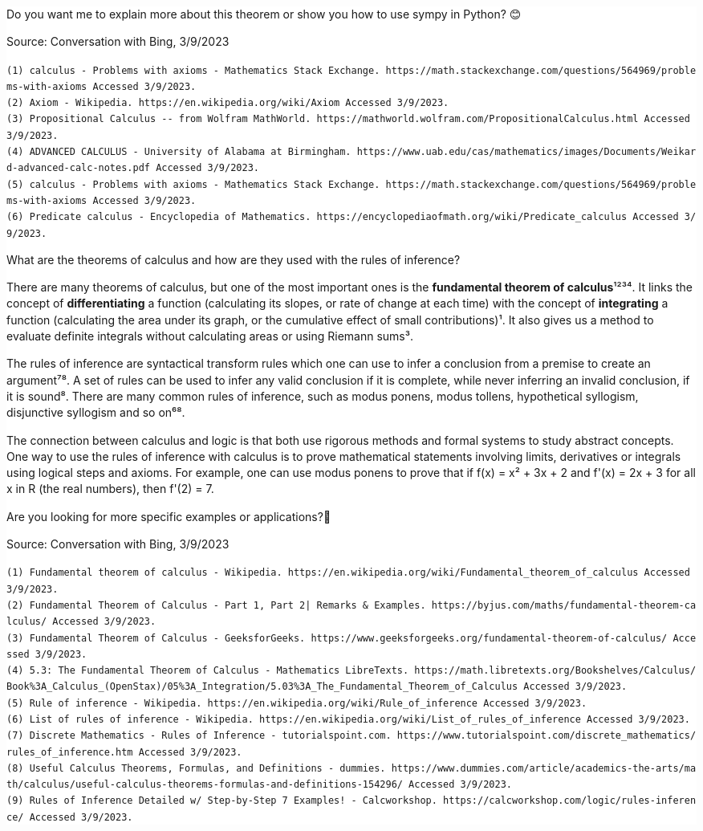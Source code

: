 Do you want me to explain more about this theorem or show you how to use sympy in Python? 😊

Source: Conversation with Bing, 3/9/2023

    (1) calculus - Problems with axioms - Mathematics Stack Exchange. https://math.stackexchange.com/questions/564969/problems-with-axioms Accessed 3/9/2023.
    (2) Axiom - Wikipedia. https://en.wikipedia.org/wiki/Axiom Accessed 3/9/2023.
    (3) Propositional Calculus -- from Wolfram MathWorld. https://mathworld.wolfram.com/PropositionalCalculus.html Accessed 3/9/2023.
    (4) ADVANCED CALCULUS - University of Alabama at Birmingham. https://www.uab.edu/cas/mathematics/images/Documents/Weikard-advanced-calc-notes.pdf Accessed 3/9/2023.
    (5) calculus - Problems with axioms - Mathematics Stack Exchange. https://math.stackexchange.com/questions/564969/problems-with-axioms Accessed 3/9/2023.
    (6) Predicate calculus - Encyclopedia of Mathematics. https://encyclopediaofmath.org/wiki/Predicate_calculus Accessed 3/9/2023.

What are the theorems of calculus and how are they used with the rules of inference?

There are many theorems of calculus, but one of the most important ones is the **fundamental theorem of calculus**¹²³⁴. It links the concept of **differentiating** a function (calculating its slopes, or rate of change at each time) with the concept of **integrating** a function (calculating the area under its graph, or the cumulative effect of small contributions)¹. It also gives us a method to evaluate definite integrals without calculating areas or using Riemann sums³.

The rules of inference are syntactical transform rules which one can use to infer a conclusion from a premise to create an argument⁷⁸. A set of rules can be used to infer any valid conclusion if it is complete, while never inferring an invalid conclusion, if it is sound⁸. There are many common rules of inference, such as modus ponens, modus tollens, hypothetical syllogism, disjunctive syllogism and so on⁶⁸.

The connection between calculus and logic is that both use rigorous methods and formal systems to study abstract concepts. One way to use the rules of inference with calculus is to prove mathematical statements involving limits, derivatives or integrals using logical steps and axioms. For example, one can use modus ponens to prove that if f(x) = x² + 3x + 2 and f'(x) = 2x + 3 for all x in R (the real numbers), then f'(2) = 7.

Are you looking for more specific examples or applications?🤔

Source: Conversation with Bing, 3/9/2023

    (1) Fundamental theorem of calculus - Wikipedia. https://en.wikipedia.org/wiki/Fundamental_theorem_of_calculus Accessed 3/9/2023.
    (2) Fundamental Theorem of Calculus - Part 1, Part 2| Remarks & Examples. https://byjus.com/maths/fundamental-theorem-calculus/ Accessed 3/9/2023.
    (3) Fundamental Theorem of Calculus - GeeksforGeeks. https://www.geeksforgeeks.org/fundamental-theorem-of-calculus/ Accessed 3/9/2023.
    (4) 5.3: The Fundamental Theorem of Calculus - Mathematics LibreTexts. https://math.libretexts.org/Bookshelves/Calculus/Book%3A_Calculus_(OpenStax)/05%3A_Integration/5.03%3A_The_Fundamental_Theorem_of_Calculus Accessed 3/9/2023.
    (5) Rule of inference - Wikipedia. https://en.wikipedia.org/wiki/Rule_of_inference Accessed 3/9/2023.
    (6) List of rules of inference - Wikipedia. https://en.wikipedia.org/wiki/List_of_rules_of_inference Accessed 3/9/2023.
    (7) Discrete Mathematics - Rules of Inference - tutorialspoint.com. https://www.tutorialspoint.com/discrete_mathematics/rules_of_inference.htm Accessed 3/9/2023.
    (8) Useful Calculus Theorems, Formulas, and Definitions - dummies. https://www.dummies.com/article/academics-the-arts/math/calculus/useful-calculus-theorems-formulas-and-definitions-154296/ Accessed 3/9/2023.
    (9) Rules of Inference Detailed w/ Step-by-Step 7 Examples! - Calcworkshop. https://calcworkshop.com/logic/rules-inference/ Accessed 3/9/2023.
